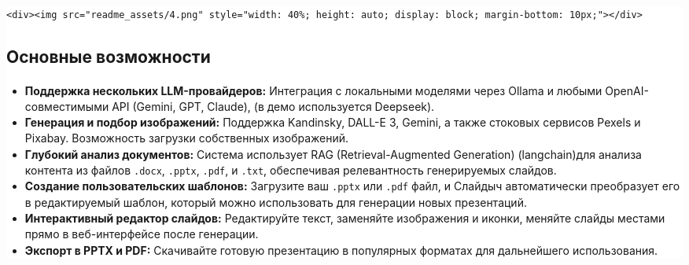     <div><img src="readme_assets/4.png" style="width: 40%; height: auto; display: block; margin-bottom: 10px;"></div>
</center>


## Основные возможности

*   **Поддержка нескольких LLM-провайдеров:** Интеграция с локальными моделями через Ollama и любыми OpenAI-совместимыми API (Gemini, GPT, Claude), (в демо используется Deepseek).
*   **Генерация и подбор изображений:** Поддержка Kandinsky, DALL-E 3, Gemini, а также стоковых сервисов Pexels и Pixabay. Возможность загрузки собственных изображений.
*   **Глубокий анализ документов:** Система использует RAG (Retrieval-Augmented Generation) (langchain)для анализа контента из файлов `.docx`, `.pptx`, `.pdf`, и `.txt`, обеспечивая релевантность генерируемых слайдов.
*   **Создание пользовательских шаблонов:** Загрузите ваш `.pptx` или `.pdf` файл, и Слайдыч автоматически преобразует его в редактируемый шаблон, который можно использовать для генерации новых презентаций.
*   **Интерактивный редактор слайдов:** Редактируйте текст, заменяйте изображения и иконки, меняйте слайды местами прямо в веб-интерфейсе после генерации.
*   **Экспорт в PPTX и PDF:** Скачивайте готовую презентацию в популярных форматах для дальнейшего использования.
